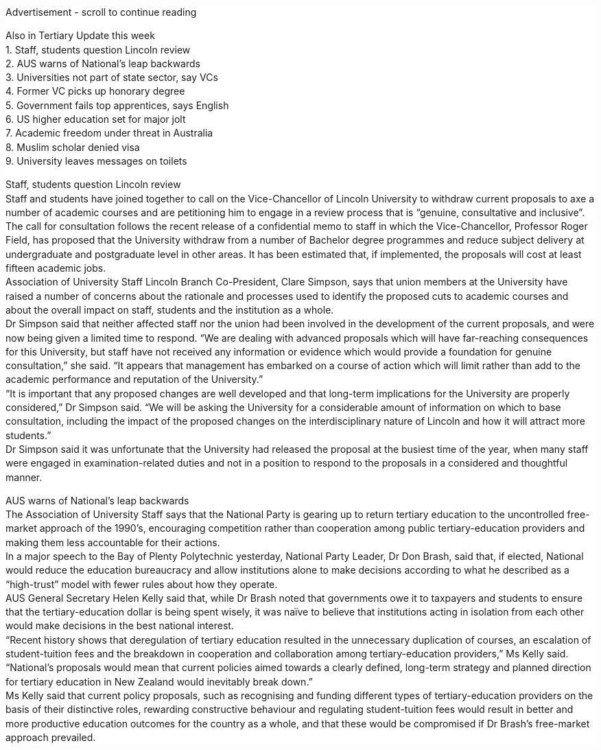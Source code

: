 Advertisement - scroll to continue reading





Also in Tertiary Update this week  
1\. Staff, students question Lincoln review  
2\. AUS warns of National’s leap backwards  
3\. Universities not part of state sector, say VCs  
4\. Former VC picks up honorary degree  
5\. Government fails top apprentices, says English  
6\. US higher education set for major jolt  
7\. Academic freedom under threat in Australia  
8\. Muslim scholar denied visa  
9\. University leaves messages on toilets

Staff, students question Lincoln review  
Staff and students have joined together to call on the Vice-Chancellor of Lincoln University to withdraw current proposals to axe a number of academic courses and are petitioning him to engage in a review process that is “genuine, consultative and inclusive”.  
The call for consultation follows the recent release of a confidential memo to staff in which the Vice-Chancellor, Professor Roger Field, has proposed that the University withdraw from a number of Bachelor degree programmes and reduce subject delivery at undergraduate and postgraduate level in other areas. It has been estimated that, if implemented, the proposals will cost at least fifteen academic jobs.  
Association of University Staff Lincoln Branch Co-President, Clare Simpson, says that union members at the University have raised a number of concerns about the rationale and processes used to identify the proposed cuts to academic courses and about the overall impact on staff, students and the institution as a whole.  
Dr Simpson said that neither affected staff nor the union had been involved in the development of the current proposals, and were now being given a limited time to respond. “We are dealing with advanced proposals which will have far-reaching consequences for this University, but staff have not received any information or evidence which would provide a foundation for genuine consultation,” she said. “It appears that management has embarked on a course of action which will limit rather than add to the academic performance and reputation of the University.”  
“It is important that any proposed changes are well developed and that long-term implications for the University are properly considered,” Dr Simpson said. “We will be asking the University for a considerable amount of information on which to base consultation, including the impact of the proposed changes on the interdisciplinary nature of Lincoln and how it will attract more students.”  
Dr Simpson said it was unfortunate that the University had released the proposal at the busiest time of the year, when many staff were engaged in examination-related duties and not in a position to respond to the proposals in a considered and thoughtful manner.

AUS warns of National’s leap backwards  
The Association of University Staff says that the National Party is gearing up to return tertiary education to the uncontrolled free-market approach of the 1990’s, encouraging competition rather than cooperation among public tertiary-education providers and making them less accountable for their actions.  
In a major speech to the Bay of Plenty Polytechnic yesterday, National Party Leader, Dr Don Brash, said that, if elected, National would reduce the education bureaucracy and allow institutions alone to make decisions according to what he described as a “high-trust” model with fewer rules about how they operate.  
AUS General Secretary Helen Kelly said that, while Dr Brash noted that governments owe it to taxpayers and students to ensure that the tertiary-education dollar is being spent wisely, it was naïve to believe that institutions acting in isolation from each other would make decisions in the best national interest.  
“Recent history shows that deregulation of tertiary education resulted in the unnecessary duplication of courses, an escalation of student-tuition fees and the breakdown in cooperation and collaboration among tertiary-education providers,” Ms Kelly said. “National’s proposals would mean that current policies aimed towards a clearly defined, long-term strategy and planned direction for tertiary education in New Zealand would inevitably break down.”  
Ms Kelly said that current policy proposals, such as recognising and funding different types of tertiary-education providers on the basis of their distinctive roles, rewarding constructive behaviour and regulating student-tuition fees would result in better and more productive education outcomes for the country as a whole, and that these would be compromised if Dr Brash’s free-market approach prevailed.  